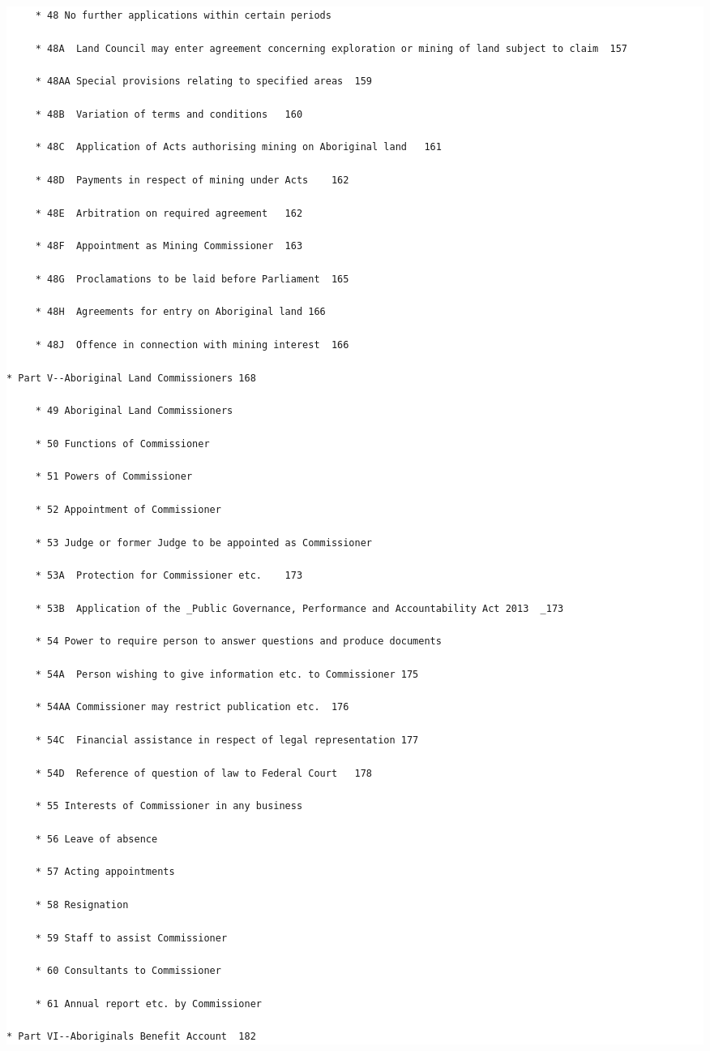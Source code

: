          * 48 No further applications within certain periods 

         * 48A	Land Council may enter agreement concerning exploration or mining of land subject to claim	157

         * 48AA	Special provisions relating to specified areas	159

         * 48B	Variation of terms and conditions	160

         * 48C	Application of Acts authorising mining on Aboriginal land	161

         * 48D	Payments in respect of mining under Acts	162

         * 48E	Arbitration on required agreement	162

         * 48F	Appointment as Mining Commissioner	163

         * 48G	Proclamations to be laid before Parliament	165

         * 48H	Agreements for entry on Aboriginal land	166

         * 48J	Offence in connection with mining interest	166

    * Part V--Aboriginal Land Commissioners	168

         * 49 Aboriginal Land Commissioners 

         * 50 Functions of Commissioner 

         * 51 Powers of Commissioner 

         * 52 Appointment of Commissioner 

         * 53 Judge or former Judge to be appointed as Commissioner 

         * 53A	Protection for Commissioner etc.	173

         * 53B	Application of the _Public Governance, Performance and Accountability Act 2013	_173

         * 54 Power to require person to answer questions and produce documents 

         * 54A	Person wishing to give information etc. to Commissioner	175

         * 54AA	Commissioner may restrict publication etc.	176

         * 54C	Financial assistance in respect of legal representation	177

         * 54D	Reference of question of law to Federal Court	178

         * 55 Interests of Commissioner in any business 

         * 56 Leave of absence 

         * 57 Acting appointments 

         * 58 Resignation 

         * 59 Staff to assist Commissioner 

         * 60 Consultants to Commissioner 

         * 61 Annual report etc. by Commissioner 

    * Part VI--Aboriginals Benefit Account	182
